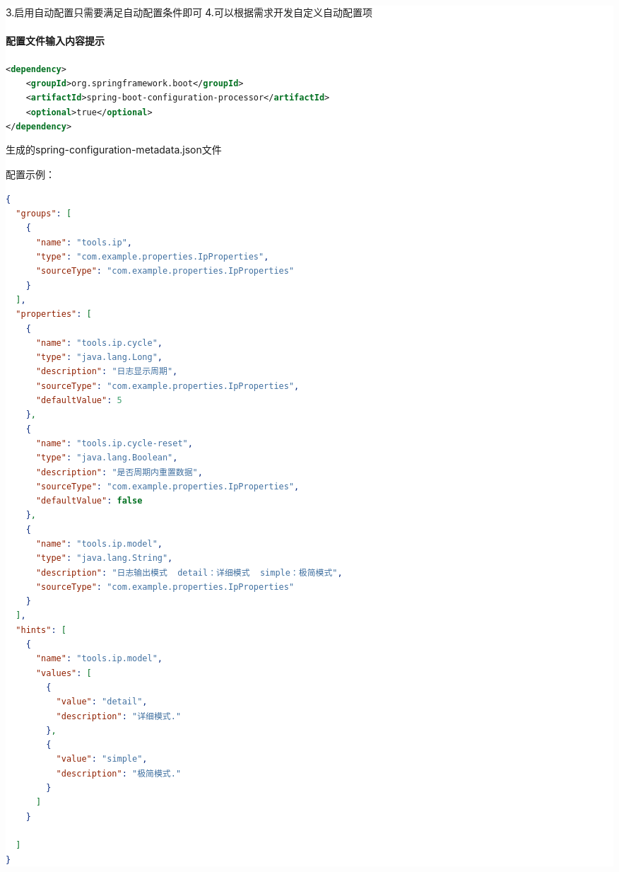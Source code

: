 3.启用自动配置只需要满足自动配置条件即可
4.可以根据需求开发自定义自动配置项



#### 配置文件输入内容提示

```xml
<dependency>
    <groupId>org.springframework.boot</groupId>
    <artifactId>spring-boot-configuration-processor</artifactId>
    <optional>true</optional>
</dependency>
```

生成的spring-configuration-metadata.json文件

配置示例：

```json
{
  "groups": [
    {
      "name": "tools.ip",
      "type": "com.example.properties.IpProperties",
      "sourceType": "com.example.properties.IpProperties"
    }
  ],
  "properties": [
    {
      "name": "tools.ip.cycle",
      "type": "java.lang.Long",
      "description": "日志显示周期",
      "sourceType": "com.example.properties.IpProperties",
      "defaultValue": 5
    },
    {
      "name": "tools.ip.cycle-reset",
      "type": "java.lang.Boolean",
      "description": "是否周期内重置数据",
      "sourceType": "com.example.properties.IpProperties",
      "defaultValue": false
    },
    {
      "name": "tools.ip.model",
      "type": "java.lang.String",
      "description": "日志输出模式  detail：详细模式  simple：极简模式",
      "sourceType": "com.example.properties.IpProperties"
    }
  ],
  "hints": [
    {
      "name": "tools.ip.model",
      "values": [
        {
          "value": "detail",
          "description": "详细模式."
        },
        {
          "value": "simple",
          "description": "极简模式."
        }
      ]
    }

  ]
}
```
